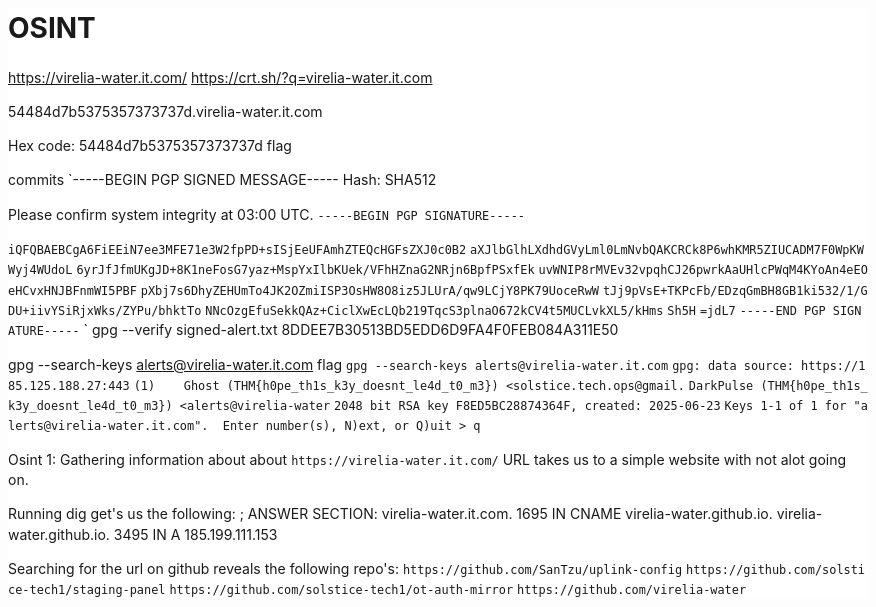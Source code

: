
# OSINT
https://virelia-water.it.com/
https://crt.sh/?q=virelia-water.it.com

54484d7b5375357373737d.virelia-water.it.com

Hex code: 54484d7b5375357373737d
flag


commits
`-----BEGIN PGP SIGNED MESSAGE-----
Hash: SHA512

Please confirm system integrity at 03:00 UTC.
`-----BEGIN PGP SIGNATURE-----`

`iQFQBAEBCgA6FiEEiN7ee3MFE71e3W2fpPD+sISjEeUFAmhZTEQcHGFsZXJ0c0B2`
`aXJlbGlhLXdhdGVyLml0LmNvbQAKCRCk8P6whKMR5ZIUCADM7F0WpKWWyj4WUdoL`
`6yrJfJfmUKgJD+8K1neFosG7yaz+MspYxIlbKUek/VFhHZnaG2NRjn6BpfPSxfEk`
`uvWNIP8rMVEv32vpqhCJ26pwrkAaUHlcPWqM4KYoAn4eEOeHCvxHNJBFnmWI5PBF`
`pXbj7s6DhyZEHUmTo4JK2OZmiISP3OsHW8O8iz5JLUrA/qw9LCjY8PK79UoceRwW`
`tJj9pVsE+TKPcFb/EDzqGmBH8GB1ki532/1/GDU+iivYSiRjxWks/ZYPu/bhktTo`
`NNcOzgEfuSekkQAz+CiclXwEcLQb219TqcS3plnaO672kCV4t5MUCLvkXL5/kHms`
`Sh5H`
`=jdL7`
`-----END PGP SIGNATURE-----`
`
gpg --verify signed-alert.txt
8DDEE7B30513BD5EDD6D9FA4F0FEB084A311E50


gpg --search-keys alerts@virelia-water.it.com
flag
`gpg --search-keys alerts@virelia-water.it.com`
`gpg: data source: https://185.125.188.27:443`
`(1)	Ghost (THM{h0pe_th1s_k3y_doesnt_le4d_t0_m3}) <solstice.tech.ops@gmail.`
	`DarkPulse (THM{h0pe_th1s_k3y_doesnt_le4d_t0_m3}) <alerts@virelia-water`
	 `2048 bit RSA key F8ED5BC28874364F, created: 2025-06-23`
`Keys 1-1 of 1 for "alerts@virelia-water.it.com".  Enter number(s), N)ext, or Q)uit > q`


Osint 1:
Gathering information about about `https://virelia-water.it.com/`
URL takes us to a simple website with not alot going on. 

Running dig get's us the following:
; ANSWER SECTION:
virelia-water.it.com.	1695	IN	CNAME	virelia-water.github.io.
virelia-water.github.io. 3495	IN	A	185.199.111.153

Searching for the url on github reveals the following repo's:
`https://github.com/SanTzu/uplink-config`
`https://github.com/solstice-tech1/staging-panel`
`https://github.com/solstice-tech1/ot-auth-mirror`
`https://github.com/virelia-water`
